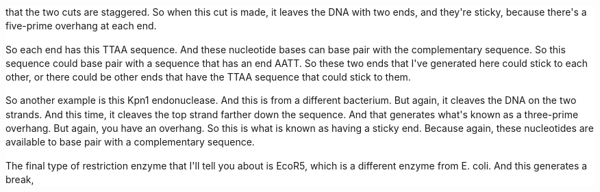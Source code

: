   <span m="578510">that</span> <span m="578690">the</span> <span m="578810">two</span>
  <span m="579080">cuts</span> <span m="579440">are</span> <span m="579560">staggered.</span>
  <span m="580790">So</span> <span m="581000">when</span> <span m="581150">this</span>
  <span m="581360">cut</span> <span m="581660">is</span> <span m="581840">made,</span>
  <span m="582740">it</span> <span m="582980">leaves</span> <span m="583670">the</span>
  <span m="583760">DNA</span> <span m="584180">with</span> <span m="584360">two</span>
  <span m="584690">ends,</span> <span m="585770">and</span> <span m="585920">they're</span>
  <span m="586250">sticky,</span> <span m="588560">because</span> <span m="588980">there's</span>
  <span m="589220">a</span> <span m="589410">five-prime</span> <span m="590330">overhang</span>
  <span m="591020">at</span> <span m="591140">each</span> <span m="591380">end.</span></p><p><span
  m="592430">So</span> <span m="592670">each</span> <span m="593000">end</span> <span
  m="593570">has</span> <span m="593960">this</span> <span m="594260">TTAA</span>
  <span m="595430">sequence.</span> <span m="598850">And</span> <span m="598970">these</span>
  <span m="599330">nucleotide</span> <span m="600200">bases</span> <span m="600770">can</span>
  <span m="601010">base</span> <span m="601370">pair</span> <span m="601700">with</span>
  <span m="601880">the</span> <span m="602810">complementary</span> <span m="603680">sequence.</span>
  <span m="604910">So</span> <span m="605060">this</span> <span m="605270">sequence</span>
  <span m="605840">could</span> <span m="606470">base</span> <span m="606740">pair</span>
  <span m="607100">with</span> <span m="607310">a</span> <span m="607370">sequence</span>
  <span m="608030">that</span> <span m="608180">has</span> <span m="608360">an</span>
  <span m="608480">end</span> <span m="608870">AATT.</span> <span m="611900">So</span>
  <span m="612080">these</span> <span m="612290">two</span> <span m="612650">ends</span>
  <span m="613700">that</span> <span m="614120">I've</span> <span m="614390">generated</span>
  <span m="614960">here</span> <span m="615290">could</span> <span m="615530">stick</span>
  <span m="615860">to</span> <span m="616040">each</span> <span m="616250">other,</span>
  <span m="616850">or</span> <span m="617030">there</span> <span m="617210">could</span>
  <span m="617420">be</span> <span m="617690">other</span> <span m="618020">ends</span>
  <span m="618410">that</span> <span m="618560">have</span> <span m="618890">the</span>
  <span m="619010">TTAA</span> <span m="620480">sequence</span> <span m="621410">that</span>
  <span m="621560">could</span> <span m="621830">stick</span> <span m="622130">to</span>
  <span m="622280">them.</span></p><p><span m="624590">So</span> <span m="624770">another</span>
  <span m="625100">example</span> <span m="625640">is</span> <span m="625760">this</span>
  <span m="625910">Kpn1</span> <span m="627550">endonuclease.</span> <span m="628880">And</span>
  <span m="629000">this</span> <span m="629180">is</span> <span m="629270">from</span>
  <span m="629500">a</span> <span m="629570">different</span> <span m="630200">bacterium.</span>
  <span m="631280">But</span> <span m="631490">again,</span> <span m="631910">it</span>
  <span m="632000">cleaves</span> <span m="632510">the</span> <span m="632660">DNA</span>
  <span m="633290">on</span> <span m="633470">the</span> <span m="633590">two</span>
  <span m="633830">strands.</span> <span m="635000">And</span> <span m="635360">this</span>
  <span m="635630">time,</span> <span m="636080">it</span> <span m="636170">cleaves</span>
  <span m="636830">the</span> <span m="636950">top</span> <span m="637310">strand</span>
  <span m="638270">farther</span> <span m="638690">down</span> <span m="639020">the</span>
  <span m="639110">sequence.</span> <span m="640370">And</span> <span m="640400">that</span>
  <span m="640580">generates</span> <span m="641180">what's</span> <span m="641360">known</span>
  <span m="641600">as</span> <span m="641720">a</span> <span m="641780">three-prime</span>
  <span m="642590">overhang.</span> <span m="643440">But</span> <span m="643520">again,</span>
  <span m="643920">you</span> <span m="643940">have</span> <span m="644060">an</span>
  <span m="644180">overhang.</span> <span m="645260">So</span> <span m="645440">this</span>
  <span m="645680">is</span> <span m="645860">what</span> <span m="646070">is</span>
  <span m="646190">known</span> <span m="646460">as</span> <span m="646580">having</span>
  <span m="646910">a</span> <span m="646970">sticky</span> <span m="647420">end.</span>
  <span m="648410">Because</span> <span m="648800">again,</span> <span m="649370">these</span>
  <span m="649880">nucleotides</span> <span m="650750">are</span> <span m="650840">available</span>
  <span m="651380">to</span> <span m="651560">base</span> <span m="651920">pair</span>
  <span m="652190">with</span> <span m="652460">a</span> <span m="652610">complementary</span>
  <span m="653450">sequence.</span></p><p><span m="655430">The</span> <span m="655520">final</span>
  <span m="655970">type</span> <span m="656270">of</span> <span m="656420">restriction</span>
  <span m="657050">enzyme</span> <span m="657560">that</span> <span m="657740">I'll</span>
  <span m="658010">tell</span> <span m="658250">you</span> <span m="658400">about</span>
  <span m="659270">is</span> <span m="659510">EcoR5,</span> <span m="660560">which</span>
  <span m="660770">is</span> <span m="660890">a</span> <span m="660950">different</span>
  <span m="661340">enzyme</span> <span m="661850">from</span> <span m="662090">E.</span>
  <span m="662210">coli.</span> <span m="663770">And</span> <span m="663920">this</span>
  <span m="664220">generates</span> <span m="665330">a</span> <span m="665420">break,</span>